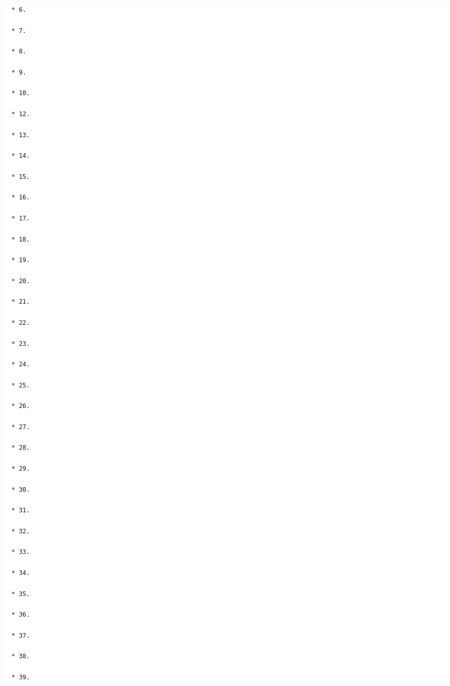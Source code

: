       * 6.

      * 7.

      * 8.

      * 9.

      * 10.

      * 12.

      * 13.

      * 14.

      * 15.

      * 16.

      * 17.

      * 18.

      * 19.

      * 20.

      * 21.

      * 22.

      * 23.

      * 24.

      * 25.

      * 26.

      * 27.

      * 28.

      * 29.

      * 30.

      * 31.

      * 32.

      * 33.

      * 34.

      * 35.

      * 36.

      * 37.

      * 38.

      * 39.
